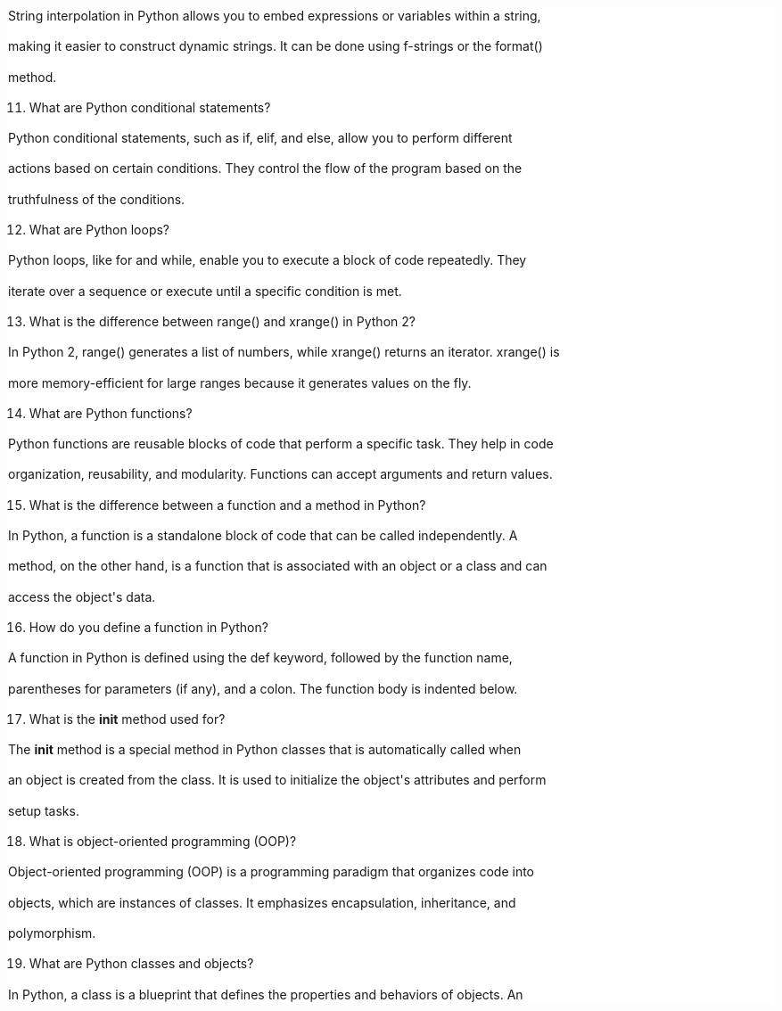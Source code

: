 String interpolation in Python allows you to embed expressions or variables within a string,

making it easier to construct dynamic strings. It can be done using f-strings or the format()

method.

11. What are Python conditional statements?

Python conditional statements, such as if, elif, and else, allow you to perform different

actions based on certain conditions. They control the flow of the program based on the

truthfulness of the conditions.

12. What are Python loops?

Python loops, like for and while, enable you to execute a block of code repeatedly. They

iterate over a sequence or execute until a specific condition is met.

13. What is the difference between range() and xrange() in Python 2?

In Python 2, range() generates a list of numbers, while xrange() returns an iterator. xrange() is

more memory-efficient for large ranges because it generates values on the fly.

14. What are Python functions?

Python functions are reusable blocks of code that perform a specific task. They help in code

organization, reusability, and modularity. Functions can accept arguments and return values.

15. What is the difference between a function and a method in Python?

In Python, a function is a standalone block of code that can be called independently. A

method, on the other hand, is a function that is associated with an object or a class and can

access the object's data.

16. How do you define a function in Python?

A function in Python is defined using the def keyword, followed by the function name,

parentheses for parameters (if any), and a colon. The function body is indented below.

17. What is the __init__ method used for?

The __init__ method is a special method in Python classes that is automatically called when

an object is created from the class. It is used to initialize the object's attributes and perform

setup tasks.

18. What is object-oriented programming (OOP)?

Object-oriented programming (OOP) is a programming paradigm that organizes code into

objects, which are instances of classes. It emphasizes encapsulation, inheritance, and

polymorphism.

19. What are Python classes and objects?

In Python, a class is a blueprint that defines the properties and behaviors of objects. An
